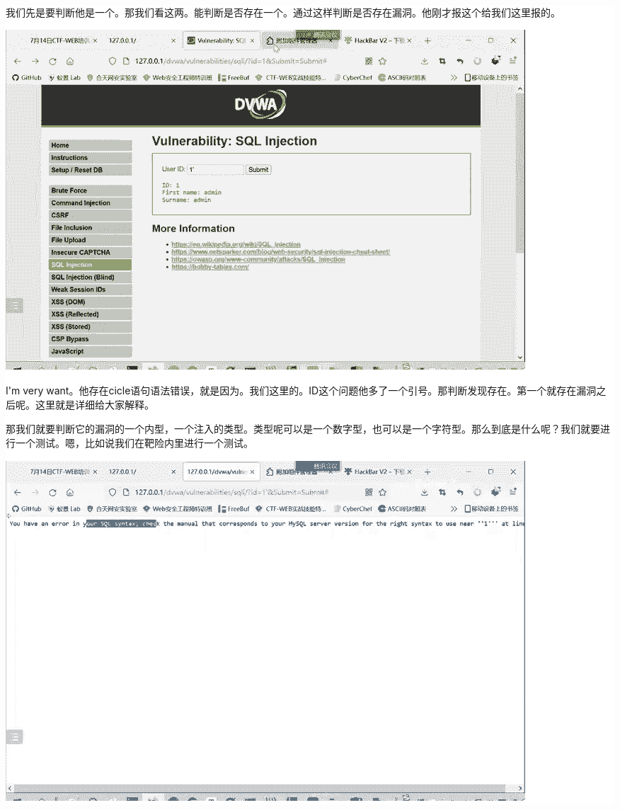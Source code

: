 我们先是要判断他是一个。那我们看这两。能判断是否存在一个。通过这样判断是否存在漏洞。他刚才报这个给我们这里报的。



![](img/90384b19f85cac5607d93c98b0793ea7_16.png)

I'm very want。他存在cicle语句语法错误，就是因为。我们这里的。ID这个问题他多了一个引号。那判断发现存在。第一个就存在漏洞之后呢。这里就是详细给大家解释。

那我们就要判断它的漏洞的一个内型，一个注入的类型。类型呢可以是一个数字型，也可以是一个字符型。那么到底是什么呢？我们就要进行一个测试。嗯，比如说我们在靶险内里进行一个测试。



![](img/90384b19f85cac5607d93c98b0793ea7_18.png)
